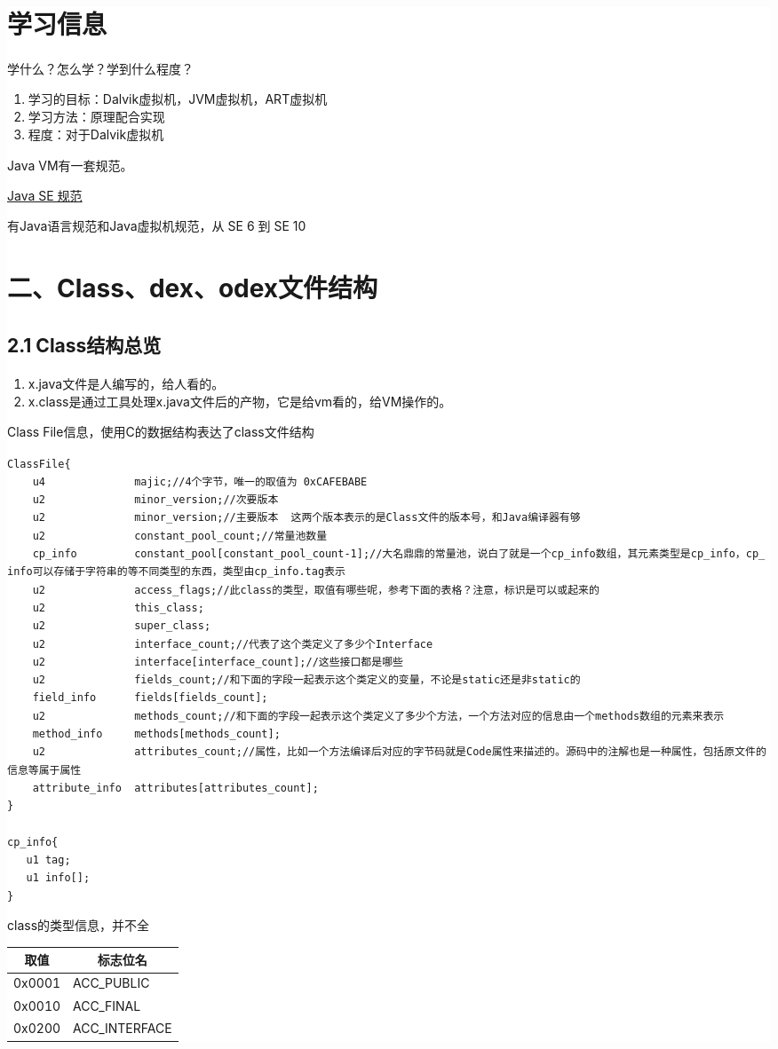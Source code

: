 # 学习信息

学什么？怎么学？学到什么程度？

1. 学习的目标：Dalvik虚拟机，JVM虚拟机，ART虚拟机
2. 学习方法：原理配合实现
3. 程度：对于Dalvik虚拟机

Java VM有一套规范。

[Java SE 规范](https://docs.oracle.com/javase/specs/index.html)

有Java语言规范和Java虚拟机规范，从 SE 6 到 SE 10

# 二、Class、dex、odex文件结构

## 2.1 Class结构总览

1. x.java文件是人编写的，给人看的。
2. x.class是通过工具处理x.java文件后的产物，它是给vm看的，给VM操作的。

Class File信息，使用C的数据结构表达了class文件结构

```
ClassFile{
    u4              majic;//4个字节，唯一的取值为 0xCAFEBABE
    u2              minor_version;//次要版本
    u2              minor_version;//主要版本  这两个版本表示的是Class文件的版本号，和Java编译器有够
    u2              constant_pool_count;//常量池数量
    cp_info         constant_pool[constant_pool_count-1];//大名鼎鼎的常量池，说白了就是一个cp_info数组，其元素类型是cp_info，cp_info可以存储于字符串的等不同类型的东西，类型由cp_info.tag表示
    u2              access_flags;//此class的类型，取值有哪些呢，参考下面的表格？注意，标识是可以或起来的
    u2              this_class;
    u2              super_class;
    u2              interface_count;//代表了这个类定义了多少个Interface
    u2              interface[interface_count];//这些接口都是哪些
    u2              fields_count;//和下面的字段一起表示这个类定义的变量，不论是static还是非static的
    field_info      fields[fields_count];
    u2              methods_count;//和下面的字段一起表示这个类定义了多少个方法，一个方法对应的信息由一个methods数组的元素来表示
    method_info     methods[methods_count];
    u2              attributes_count;//属性，比如一个方法编译后对应的字节码就是Code属性来描述的。源码中的注解也是一种属性，包括原文件的信息等属于属性
    attribute_info  attributes[attributes_count];
}

cp_info{
   u1 tag;
   u1 info[];
}
```

class的类型信息，并不全

取值     | 标志位名
------ | -------------
0x0001 | ACC_PUBLIC
0x0010 | ACC_FINAL
0x0200 | ACC_INTERFACE
